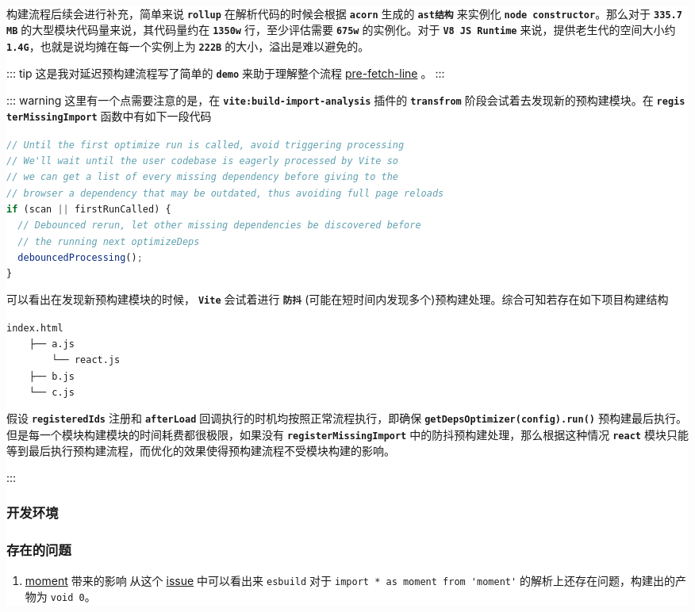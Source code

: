 构建流程后续会进行补充，简单来说 **`rollup`** 在解析代码的时候会根据 **`acorn`** 生成的 **`ast结构`** 来实例化 **`node constructor`**。那么对于 **`335.7 MB`** 的大型模块代码量来说，其代码量约在 **`1350w`** 行，至少评估需要 **`675w`** 的实例化。对于 **`V8 JS Runtime`** 来说，提供老生代的空间大小约 **`1.4G`**，也就是说均摊在每一个实例上为 **`222B`** 的大小，溢出是难以避免的。

::: tip
这是我对延迟预构建流程写了简单的 **`demo`** 来助于理解整个流程
[pre-fetch-line](https://github.com/XiSenao/vite-design.github.io/blob/master/docs/demo/pre-fetch-line.js) 。
:::

::: warning
这里有一个点需要注意的是，在 **`vite:build-import-analysis`**  插件的 **`transfrom`** 阶段会试着去发现新的预构建模块。在 **`registerMissingImport`** 函数中有如下一段代码

```js
// Until the first optimize run is called, avoid triggering processing
// We'll wait until the user codebase is eagerly processed by Vite so
// we can get a list of every missing dependency before giving to the
// browser a dependency that may be outdated, thus avoiding full page reloads
if (scan || firstRunCalled) {
  // Debounced rerun, let other missing dependencies be discovered before
  // the running next optimizeDeps
  debouncedProcessing();
}
```

可以看出在发现新预构建模块的时候， **`Vite`** 会试着进行 **`防抖`** (可能在短时间内发现多个)预构建处理。综合可知若存在如下项目构建结构

```bash
index.html
    ├── a.js
        └── react.js
    ├── b.js
    └── c.js
```

假设 **`registeredIds`** 注册和 **`afterLoad`** 回调执行的时机均按照正常流程执行，即确保 **`getDepsOptimizer(config).run()`** 预构建最后执行。但是每一个模块构建模块的时间耗费都很极限，如果没有 **`registerMissingImport`** 中的防抖预构建处理，那么根据这种情况 **`react`** 模块只能等到最后执行预构建流程，而优化的效果使得预构建流程不受模块构建的影响。

:::

### 开发环境

### 存在的问题

1. [moment](https://github.com/vueComponent/ant-design-vue/issues/4722) 带来的影响
   从这个 [issue](https://github.com/vueComponent/ant-design-vue/issues/4722) 中可以看出来 `esbuild` 对于 `import * as moment from 'moment'` 的解析上还存在问题，构建出的产物为 `void 0`。
